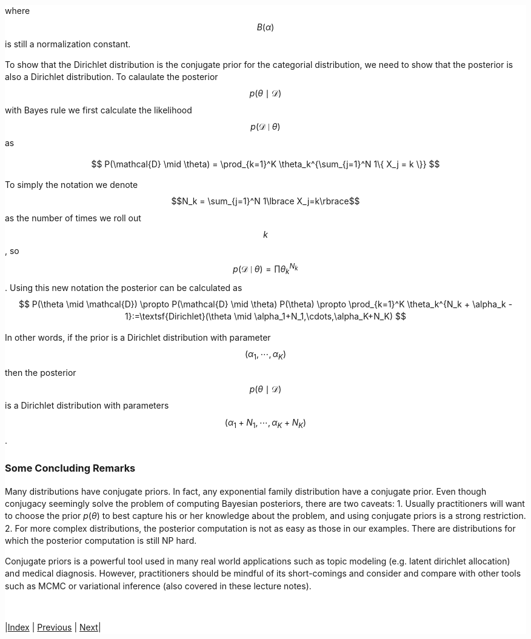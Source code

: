where $$B(\alpha)$$ is still a normalization constant. 

To show that the Dirichlet distribution is the conjugate prior for the categorial distribution, we need to show that the posterior is also a Dirichlet distribution. To calaulate the posterior $$p(\theta \mid \mathcal{D})$$ with Bayes rule we first calculate the likelihood $$p(\mathcal{D} \mid \theta)$$ as

$$
P(\mathcal{D} \mid \theta) = \prod_{k=1}^K \theta_k^{\sum_{j=1}^N 1\{ X_j = k \}}
$$

To simply the notation we denote $$N_k = \sum_{j=1}^N 1\lbrace X_j=k\rbrace$$ as the number of times we roll out $$k$$, so $$p(\mathcal{D}\mid\theta)=\prod\theta_k^{N_k}$$. Using this new notation the posterior can be calculated as 
$$
P(\theta \mid \mathcal{D}) \propto P(\mathcal{D} \mid \theta) P(\theta) \propto \prod_{k=1}^K \theta_k^{N_k + \alpha_k - 1}:=\textsf{Dirichlet}(\theta \mid \alpha_1+N_1,\cdots,\alpha_K+N_K)
$$

In other words, if the prior is a Dirichlet distribution with parameter $$(\alpha_1, \cdots, \alpha_K)$$ then the posterior $$p(\theta \mid \mathcal{D})$$ is a Dirichlet distribution with parameters $$(\alpha_1+N_1, \cdots, \alpha_K+N_K)$$. 

### Some Concluding Remarks

Many distributions have conjugate priors. In fact, any exponential family distribution have a conjugate prior. Even though conjugacy seemingly solve the problem of computing Bayesian posteriors, there are two caveats: 1. Usually practitioners will want to choose the prior $p(\theta)$ to best capture his or her knowledge about the problem, and using conjugate priors is a strong restriction. 2. For more complex distributions, the posterior computation is not as easy as those in our examples. There are distributions for which the posterior computation is still NP hard. 

Conjugate priors is a powerful tool used in many real world applications such as topic modeling (e.g. latent dirichlet allocation) and medical diagnosis. However, practitioners should be mindful of its short-comings and consider and compare with other tools such as MCMC or variational inference (also covered in these lecture notes). 



<br/>

|[Index](../../) | [Previous](../latent) | [Next](../structure)|
